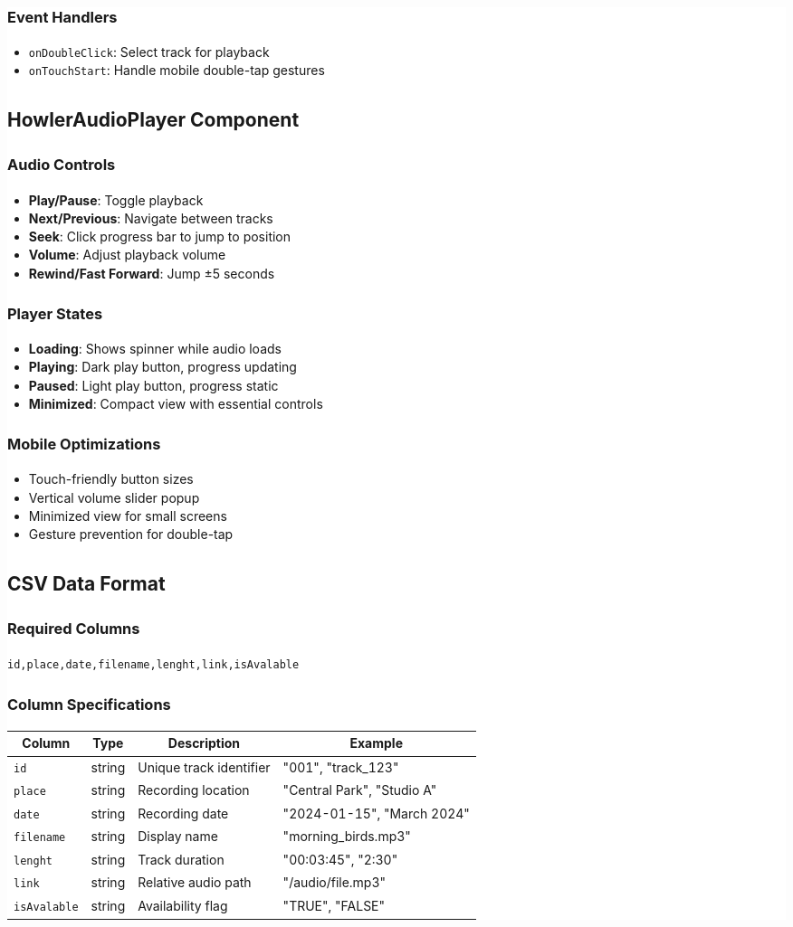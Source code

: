 ### Event Handlers
- `onDoubleClick`: Select track for playback
- `onTouchStart`: Handle mobile double-tap gestures

## HowlerAudioPlayer Component

### Audio Controls
- **Play/Pause**: Toggle playback
- **Next/Previous**: Navigate between tracks
- **Seek**: Click progress bar to jump to position
- **Volume**: Adjust playback volume
- **Rewind/Fast Forward**: Jump ±5 seconds

### Player States
- **Loading**: Shows spinner while audio loads
- **Playing**: Dark play button, progress updating
- **Paused**: Light play button, progress static
- **Minimized**: Compact view with essential controls

### Mobile Optimizations
- Touch-friendly button sizes
- Vertical volume slider popup
- Minimized view for small screens
- Gesture prevention for double-tap

## CSV Data Format

### Required Columns
```csv
id,place,date,filename,lenght,link,isAvalable
```

### Column Specifications

| Column | Type | Description | Example |
|--------|------|-------------|---------|
| `id` | string | Unique track identifier | "001", "track_123" |
| `place` | string | Recording location | "Central Park", "Studio A" |
| `date` | string | Recording date | "2024-01-15", "March 2024" |
| `filename` | string | Display name | "morning_birds.mp3" |
| `lenght` | string | Track duration | "00:03:45", "2:30" |
| `link` | string | Relative audio path | "/audio/file.mp3" |
| `isAvalable` | string | Availability flag | "TRUE", "FALSE" |
